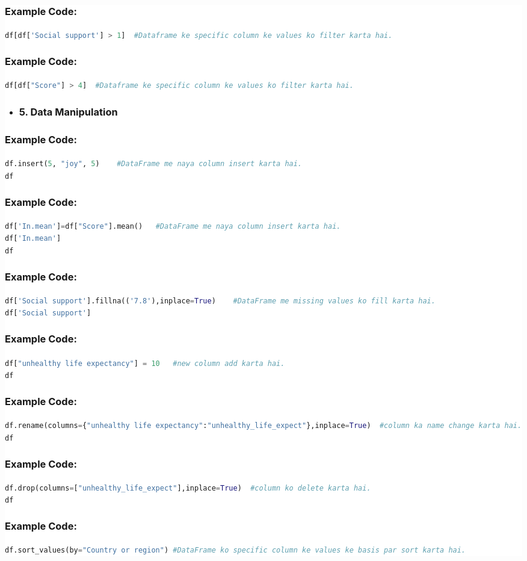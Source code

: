 ### Example Code:
```python
df[df['Social support'] > 1]  #Dataframe ke specific column ke values ko filter karta hai.
```

### Example Code:
```python
df[df["Score"] > 4]  #Dataframe ke specific column ke values ko filter karta hai.
```

- ### 5. Data Manipulation

### Example Code:
```python
df.insert(5, "joy", 5)    #DataFrame me naya column insert karta hai.
df
```

### Example Code:
```python
df['In.mean']=df["Score"].mean()   #DataFrame me naya column insert karta hai.
df['In.mean']  
df
```

### Example Code:
```python
df['Social support'].fillna(('7.8'),inplace=True)    #DataFrame me missing values ko fill karta hai.
df['Social support']
```

### Example Code:
```python
df["unhealthy life expectancy"] = 10   #new column add karta hai.
df
```

### Example Code:
```python
df.rename(columns={"unhealthy life expectancy":"unhealthy_life_expect"},inplace=True)  #column ka name change karta hai.
df
```

### Example Code:
```python
df.drop(columns=["unhealthy_life_expect"],inplace=True)  #column ko delete karta hai.
df
```

### Example Code:
```python
df.sort_values(by="Country or region") #DataFrame ko specific column ke values ke basis par sort karta hai.
```
